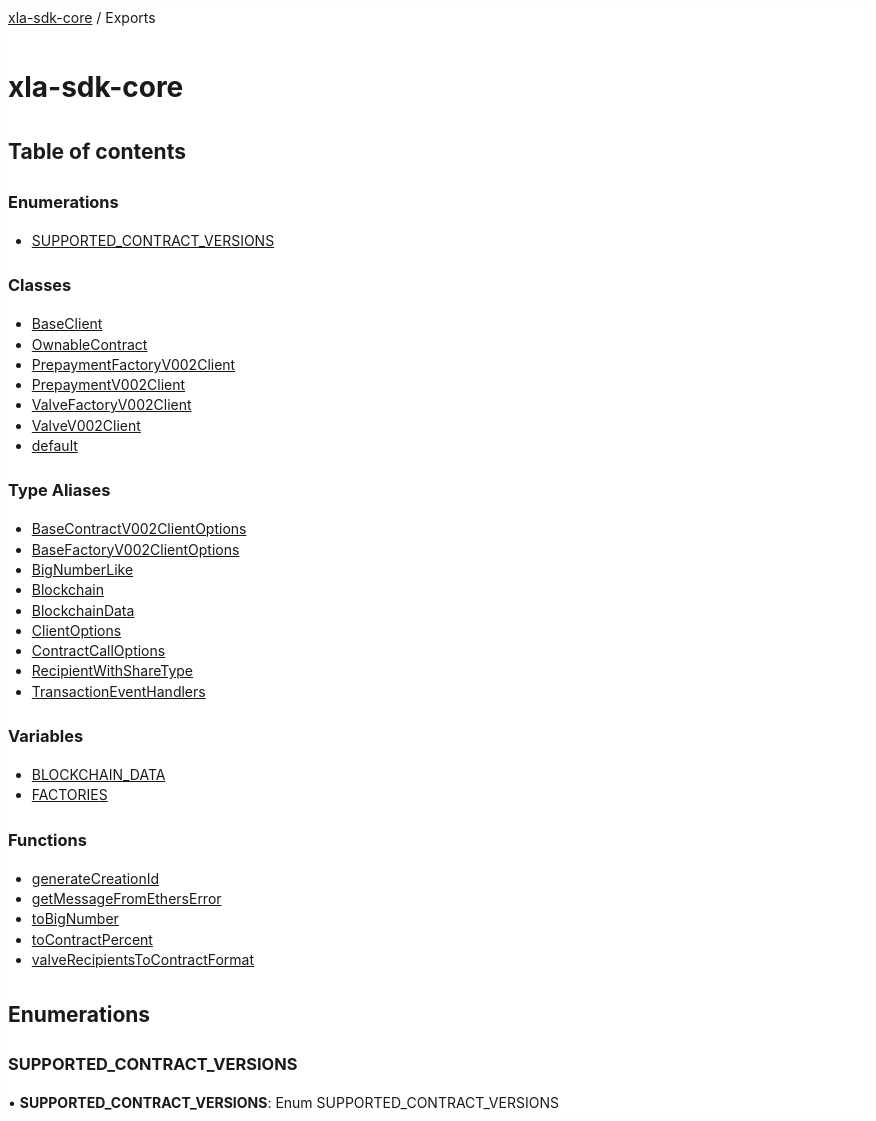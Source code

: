 [xla-sdk-core](README.md) / Exports

# xla-sdk-core

## Table of contents

### Enumerations

- [SUPPORTED\_CONTRACT\_VERSIONS](undefined)

### Classes

- [BaseClient](undefined)
- [OwnableContract](undefined)
- [PrepaymentFactoryV002Client](undefined)
- [PrepaymentV002Client](undefined)
- [ValveFactoryV002Client](undefined)
- [ValveV002Client](undefined)
- [default](undefined)

### Type Aliases

- [BaseContractV002ClientOptions](undefined)
- [BaseFactoryV002ClientOptions](undefined)
- [BigNumberLike](undefined)
- [Blockchain](undefined)
- [BlockchainData](undefined)
- [ClientOptions](undefined)
- [ContractCallOptions](undefined)
- [RecipientWithShareType](undefined)
- [TransactionEventHandlers](undefined)

### Variables

- [BLOCKCHAIN\_DATA](undefined)
- [FACTORIES](undefined)

### Functions

- [generateCreationId](undefined)
- [getMessageFromEthersError](undefined)
- [toBigNumber](undefined)
- [toContractPercent](undefined)
- [valveRecipientsToContractFormat](undefined)

## Enumerations

### SUPPORTED\_CONTRACT\_VERSIONS

• **SUPPORTED\_CONTRACT\_VERSIONS**: Enum SUPPORTED\_CONTRACT\_VERSIONS
